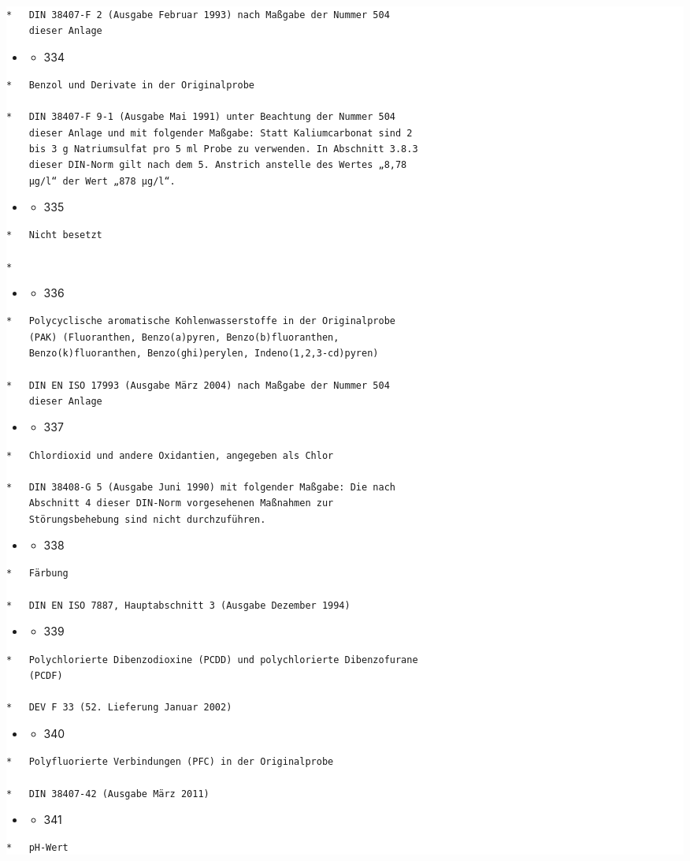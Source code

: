     *   DIN 38407-F 2 (Ausgabe Februar 1993) nach Maßgabe der Nummer 504
        dieser Anlage


*    *   334

    *   Benzol und Derivate in der Originalprobe

    *   DIN 38407-F 9-1 (Ausgabe Mai 1991) unter Beachtung der Nummer 504
        dieser Anlage und mit folgender Maßgabe: Statt Kaliumcarbonat sind 2
        bis 3 g Natriumsulfat pro 5 ml Probe zu verwenden. In Abschnitt 3.8.3
        dieser DIN-Norm gilt nach dem 5. Anstrich anstelle des Wertes „8,78
        µg/l“ der Wert „878 µg/l“.


*    *   335

    *   Nicht besetzt

    *

*    *   336

    *   Polycyclische aromatische Kohlenwasserstoffe in der Originalprobe
        (PAK) (Fluoranthen, Benzo(a)pyren, Benzo(b)fluoranthen,
        Benzo(k)fluoranthen, Benzo(ghi)perylen, Indeno(1,2,3-cd)pyren)

    *   DIN EN ISO 17993 (Ausgabe März 2004) nach Maßgabe der Nummer 504
        dieser Anlage


*    *   337

    *   Chlordioxid und andere Oxidantien, angegeben als Chlor

    *   DIN 38408-G 5 (Ausgabe Juni 1990) mit folgender Maßgabe: Die nach
        Abschnitt 4 dieser DIN-Norm vorgesehenen Maßnahmen zur
        Störungsbehebung sind nicht durchzuführen.


*    *   338

    *   Färbung

    *   DIN EN ISO 7887, Hauptabschnitt 3 (Ausgabe Dezember 1994)


*    *   339

    *   Polychlorierte Dibenzodioxine (PCDD) und polychlorierte Dibenzofurane
        (PCDF)

    *   DEV F 33 (52. Lieferung Januar 2002)


*    *   340

    *   Polyfluorierte Verbindungen (PFC) in der Originalprobe

    *   DIN 38407-42 (Ausgabe März 2011)


*    *   341

    *   pH-Wert
